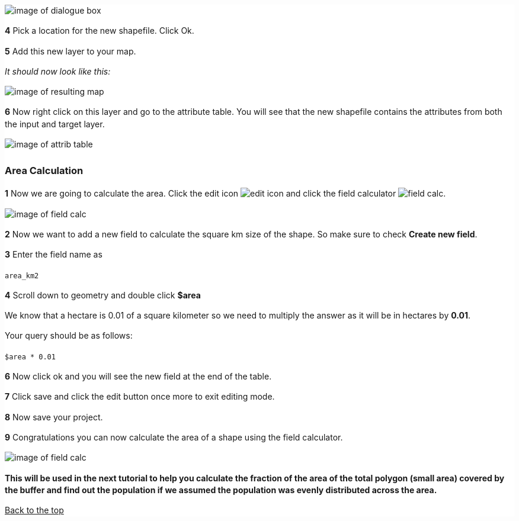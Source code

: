 ![image of dialogue box]({{site.baseurl}}/media/25_intersect.png)

**4** Pick a location for the new shapefile. Click Ok.

**5** Add this new layer to your map.

*It should now look like this:*

![image of resulting map]({{site.baseurl}}/media/25_output.png)

**6** Now right click on this layer and go to the attribute table. You will see that the new shapefile contains the attributes from both the input and target layer.

![image of attrib table]({{site.baseurl}}/media/25_outputs.png)

### <a name="area"></a> Area Calculation

**1** Now we are going to calculate the area. Click the edit icon ![edit icon]({{site.baseurl}}/media/27_edit.png) and click the field calculator ![field calc]({{site.baseurl}}/media/28_field.png).

![image of field calc]({{site.baseurl}}/media/30_field_calc.png)

**2** Now we want to add a new field to calculate the square km size of the shape. So make sure to check **Create new field**. 

**3** Enter the field name as

    area_km2

**4** Scroll down to geometry and double click **$area**

We know that a hectare is 0.01 of a square kilometer so we need to multiply the answer as it will be in hectares by **0.01**.

Your query should be as follows:

    $area * 0.01

**6** Now click ok and you will see the new field at the end of the table.

**7** Click save and click the edit button once more to exit editing mode.

**8** Now save your project. 

**9** Congratulations you can now calculate the area of a shape using the field calculator.

![image of field calc]({{site.baseurl}}/media/31_output_area.png)

**This will be used in the next tutorial to help you calculate the fraction of the area of the total polygon (small area) covered by the buffer and find out the population if we assumed the population was evenly distributed across the area.**

[Back to the top](#top)